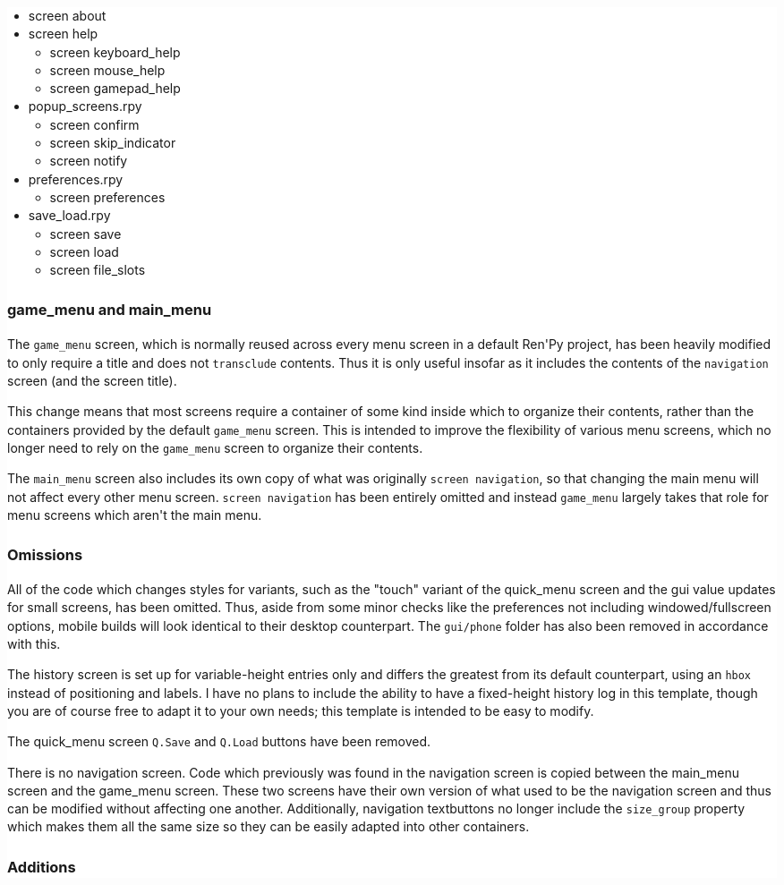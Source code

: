   * screen about
  * screen help
    * screen keyboard_help
    * screen mouse_help
    * screen gamepad_help
* popup_screens.rpy
  * screen confirm
  * screen skip_indicator
  * screen notify
* preferences.rpy
  * screen preferences
* save_load.rpy
  * screen save
  * screen load
  * screen file_slots

### game_menu and main_menu

The `game_menu` screen, which is normally reused across every menu screen in a default Ren'Py project, has been heavily modified to only require a title and does not `transclude` contents. Thus it is only useful insofar as it includes the contents of the `navigation` screen (and the screen title).

This change means that most screens require a container of some kind inside which to organize their contents, rather than the containers provided by the default `game_menu` screen. This is intended to improve the flexibility of various menu screens, which no longer need to rely on the `game_menu` screen to organize their contents.

The `main_menu` screen also includes its own copy of what was originally `screen navigation`, so that changing the main menu will not affect every other menu screen. `screen navigation` has been entirely omitted and instead `game_menu` largely takes that role for menu screens which aren't the main menu.

### Omissions

All of the code which changes styles for variants, such as the "touch" variant of the quick_menu screen and the gui value updates for small screens, has been omitted. Thus, aside from some minor checks like the preferences not including windowed/fullscreen options, mobile builds will look identical to their desktop counterpart. The `gui/phone` folder has also been removed in accordance with this.

The history screen is set up for variable-height entries only and differs the greatest from its default counterpart, using an `hbox` instead of positioning and labels. I have no plans to include the ability to have a fixed-height history log in this template, though you are of course free to adapt it to your own needs; this template is intended to be easy to modify.

The quick_menu screen `Q.Save` and `Q.Load` buttons have been removed.

There is no navigation screen. Code which previously was found in the navigation screen is copied between the main_menu screen and the game_menu screen. These two screens have their own version of what used to be the navigation screen and thus can be modified without affecting one another. Additionally, navigation textbuttons no longer include the `size_group` property which makes them all the same size so they can be easily adapted into other containers.

### Additions
